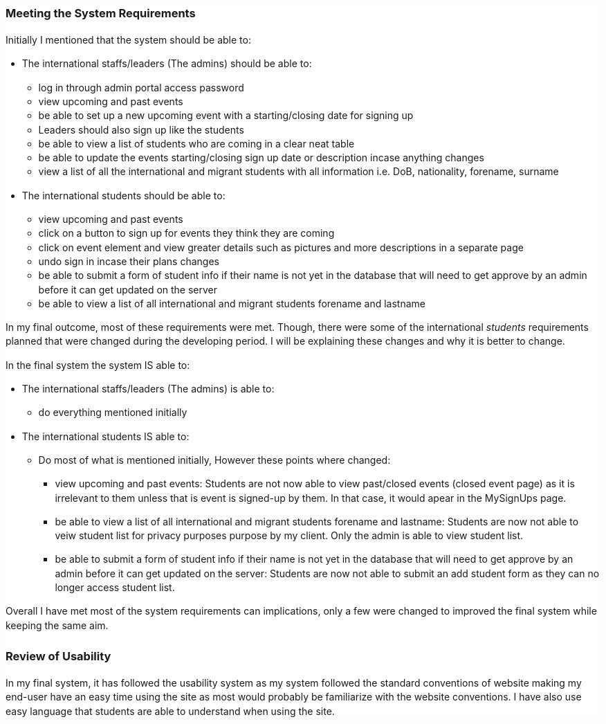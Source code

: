 ### Meeting the System Requirements

Initially I mentioned that the system should be able to:

- The international staffs/leaders (The admins) should be able to:
    - log in through admin portal access password
    - view upcoming and past events
    - be able to set up a new upcoming event with a starting/closing date for signing up
    - Leaders should also sign up like the students
    - be able to view a list of students who are coming in a clear neat table
    - be able to update the events starting/closing sign up date or description incase anything changes
    - view a list of all the international and migrant students with all information i.e. DoB, nationality, forename, surname

- The international students should be able to:
    - view upcoming and past events
    - click on a button to sign up for events they think they are coming
    - click on event element and view greater details such as pictures and more descriptions in a separate page
    - undo sign in incase their plans changes
    - be able to submit a form of student info if their name is not yet in the database that will need to get approve by an admin before it can get updated on the server
    - be able to view a list of all international and migrant students forename and lastname

In my final outcome, most of these requirements were met. Though, there were some of the international *students* requirements planned that were changed during the developing period. I will  be explaining these changes and why it is better to change.

In the final system the system IS able to:

- The international staffs/leaders (The admins) is able to:
    - do everything mentioned initially

- The international students IS able to:
    - Do most of what is mentioned initially, However these points where changed:
        - view upcoming and past events:
        Students are not now able to view past/closed events (closed event page) as it is irrelevant to them unless that is event is signed-up by them. In that case, it would apear in the MySignUps page.

        - be able to view a list of all international and migrant students forename and lastname: Students are now not able to veiw student list for privacy purposes purpose by my client. Only the admin is able to view student list.

        - be able to submit a form of student info if their name is not yet in the database that will need to get approve by an admin before it can get updated on the server: Students are now not able to submit an add student form as they can no longer access student list.

Overall I have met most of the system requirements can implications, only a few were changed to improved the final system while keeping the same aim.



### Review of Usability

In my final system, it has followed the usability system as my system followed the standard conventions of website making my end-user have an easy time using the site as most would probably be familiarize with the website conventions. I have also use easy language that students are able to understand when using the site.
